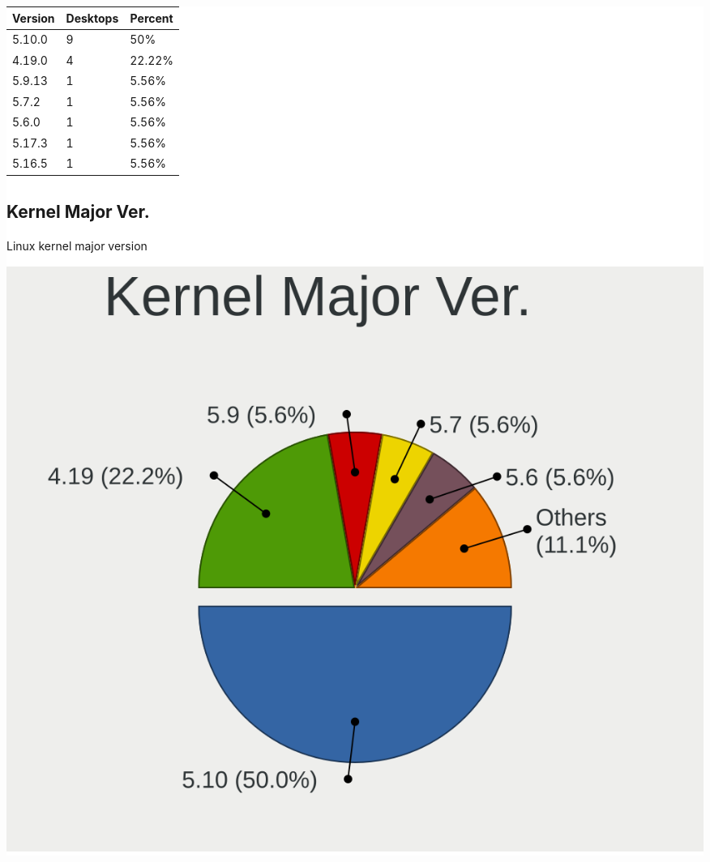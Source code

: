 
| Version | Desktops | Percent |
|---------|----------|---------|
| 5.10.0  | 9        | 50%     |
| 4.19.0  | 4        | 22.22%  |
| 5.9.13  | 1        | 5.56%   |
| 5.7.2   | 1        | 5.56%   |
| 5.6.0   | 1        | 5.56%   |
| 5.17.3  | 1        | 5.56%   |
| 5.16.5  | 1        | 5.56%   |

Kernel Major Ver.
-----------------

Linux kernel major version

![Kernel Major Ver.](./images/pie_chart/os_kernel_major.svg)
